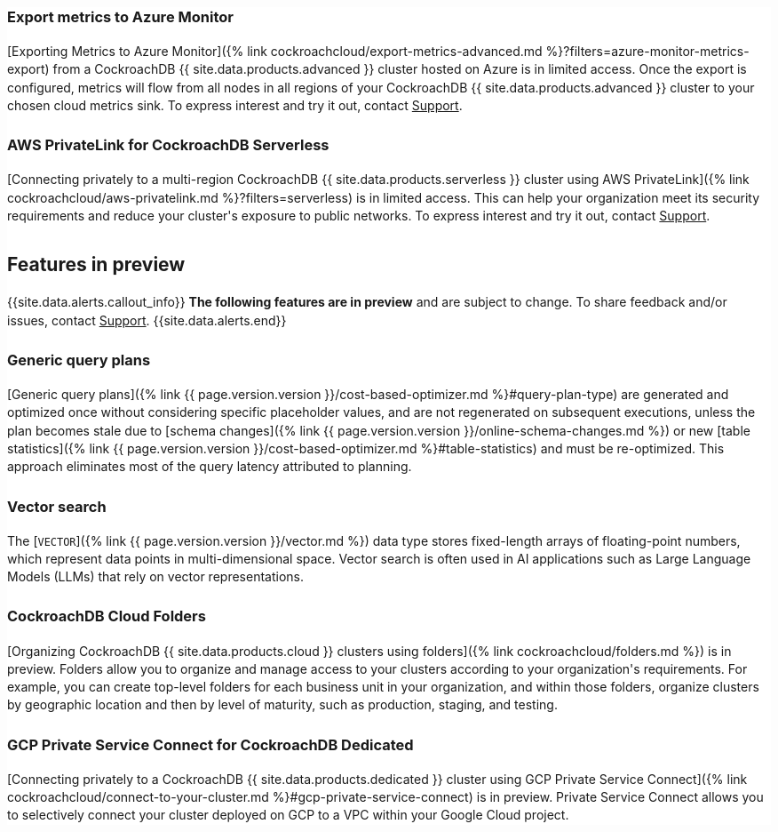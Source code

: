 ### Export metrics to Azure Monitor
[Exporting Metrics to Azure Monitor]({% link cockroachcloud/export-metrics-advanced.md %}?filters=azure-monitor-metrics-export) from a CockroachDB {{ site.data.products.advanced }} cluster hosted on Azure is in limited access. Once the export is configured, metrics will flow from all nodes in all regions of your CockroachDB {{ site.data.products.advanced }} cluster to your chosen cloud metrics sink. To express interest and try it out, contact [Support](https://support.cockroachlabs.com/hc).

### AWS PrivateLink for CockroachDB Serverless
[Connecting privately to a multi-region CockroachDB {{ site.data.products.serverless }} cluster using AWS PrivateLink]({% link cockroachcloud/aws-privatelink.md %}?filters=serverless) is in limited access. This can help your organization meet its security requirements and reduce your cluster's exposure to public networks. To express interest and try it out, contact [Support](https://support.cockroachlabs.com/hc).

## Features in preview

{{site.data.alerts.callout_info}}
**The following features are in preview** and are subject to change. To share feedback and/or issues, contact [Support](https://support.cockroachlabs.com/hc).
{{site.data.alerts.end}}

### Generic query plans

[Generic query plans]({% link {{ page.version.version }}/cost-based-optimizer.md %}#query-plan-type) are generated and optimized once without considering specific placeholder values, and are not regenerated on subsequent executions, unless the plan becomes stale due to [schema changes]({% link {{ page.version.version }}/online-schema-changes.md %}) or new [table statistics]({% link {{ page.version.version }}/cost-based-optimizer.md %}#table-statistics) and must be re-optimized. This approach eliminates most of the query latency attributed to planning.

### Vector search

The [`VECTOR`]({% link {{ page.version.version }}/vector.md %}) data type stores fixed-length arrays of floating-point numbers, which represent data points in multi-dimensional space. Vector search is often used in AI applications such as Large Language Models (LLMs) that rely on vector representations.

### CockroachDB Cloud Folders

[Organizing CockroachDB {{ site.data.products.cloud }} clusters using folders]({% link cockroachcloud/folders.md %}) is in preview. Folders allow you to organize and manage access to your clusters according to your organization's requirements. For example, you can create top-level folders for each business unit in your organization, and within those folders, organize clusters by geographic location and then by  level of maturity, such as production, staging, and testing.

### GCP Private Service Connect for CockroachDB Dedicated

[Connecting privately to a CockroachDB {{ site.data.products.dedicated }} cluster using GCP Private Service Connect]({% link cockroachcloud/connect-to-your-cluster.md %}#gcp-private-service-connect) is in preview. Private Service Connect allows you to selectively connect your cluster deployed on GCP to a VPC within your Google Cloud project.
